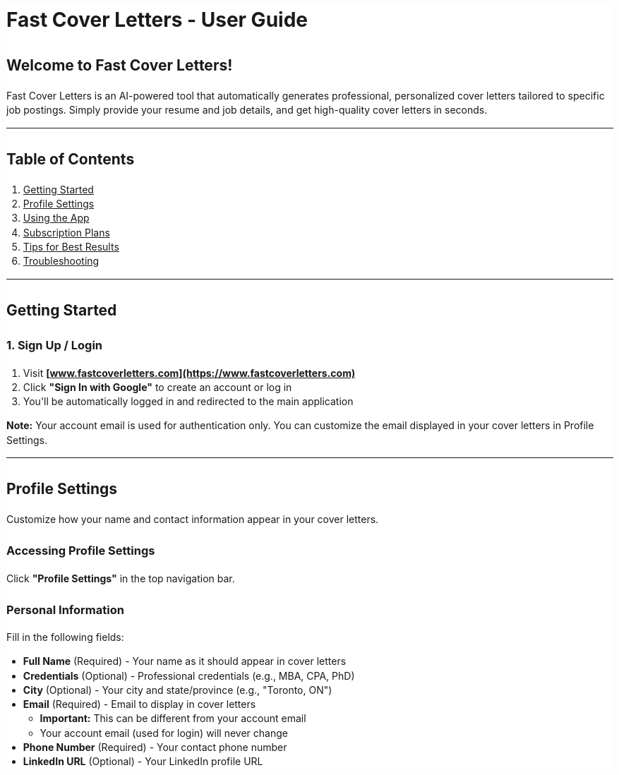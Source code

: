 # Fast Cover Letters - User Guide

## Welcome to Fast Cover Letters!

Fast Cover Letters is an AI-powered tool that automatically generates professional, personalized cover letters tailored to specific job postings. Simply provide your resume and job details, and get high-quality cover letters in seconds.

---

## Table of Contents

1. [Getting Started](#getting-started)
2. [Profile Settings](#profile-settings)
3. [Using the App](#using-the-app)
4. [Subscription Plans](#subscription-plans)
5. [Tips for Best Results](#tips-for-best-results)
6. [Troubleshooting](#troubleshooting)

---

## Getting Started

### 1. Sign Up / Login

1. Visit **[www.fastcoverletters.com](https://www.fastcoverletters.com)**
2. Click **"Sign In with Google"** to create an account or log in
3. You'll be automatically logged in and redirected to the main application

**Note:** Your account email is used for authentication only. You can customize the email displayed in your cover letters in Profile Settings.

---

## Profile Settings

Customize how your name and contact information appear in your cover letters.

### Accessing Profile Settings

Click **"Profile Settings"** in the top navigation bar.

### Personal Information

Fill in the following fields:

- **Full Name** (Required) - Your name as it should appear in cover letters
- **Credentials** (Optional) - Professional credentials (e.g., MBA, CPA, PhD)
- **City** (Optional) - Your city and state/province (e.g., "Toronto, ON")
- **Email** (Required) - Email to display in cover letters
  - **Important:** This can be different from your account email
  - Your account email (used for login) will never change
- **Phone Number** (Required) - Your contact phone number
- **LinkedIn URL** (Optional) - Your LinkedIn profile URL
